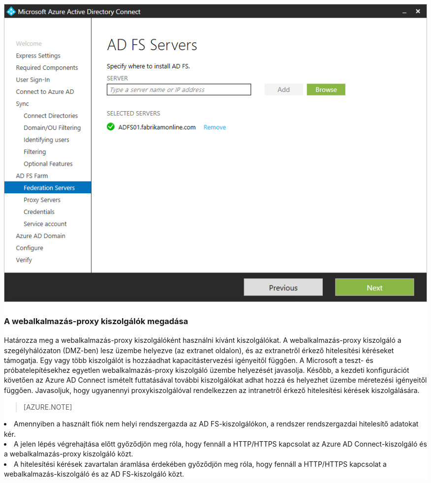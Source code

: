 ![AD FS-kiszolgálók](./media/active-directory-aadconnect-get-started-custom/adfs2.png)

### A webalkalmazás-proxy kiszolgálók megadása
Határozza meg a webalkalmazás-proxy kiszolgálóként használni kívánt kiszolgálókat. A webalkalmazás-proxy kiszolgáló a szegélyhálózaton (DMZ-ben) lesz üzembe helyezve (az extranet oldalon), és az extranetről érkező hitelesítési kéréseket támogatja. Egy vagy több kiszolgálót is hozzáadhat kapacitástervezési igényeitől függően. A Microsoft a teszt- és próbatelepítésekhez egyetlen webalkalmazás-proxy kiszolgáló üzembe helyezését javasolja. Később, a kezdeti konfigurációt követően az Azure AD Connect ismételt futtatásával további kiszolgálókat adhat hozzá és helyezhet üzembe méretezési igényeitől függően. Javasoljuk, hogy ugyanennyi proxykiszolgálóval rendelkezzen az intranetről érkező hitelesítési kérések kiszolgálására.

>[AZURE.NOTE]
<li> Amennyiben a használt fiók nem helyi rendszergazda az AD FS-kiszolgálókon, a rendszer rendszergazdai hitelesítő adatokat kér.</li>
<li> A jelen lépés végrehajtása előtt győződjön meg róla, hogy fennáll a HTTP/HTTPS kapcsolat az Azure AD Connect-kiszolgáló és a webalkalmazás-proxy kiszolgáló közt.</li>
<li> A hitelesítési kérések zavartalan áramlása érdekében győződjön meg róla, hogy fennáll a HTTP/HTTPS kapcsolat a webalkalmazás-kiszolgáló és az AD FS-kiszolgáló közt.</li>
